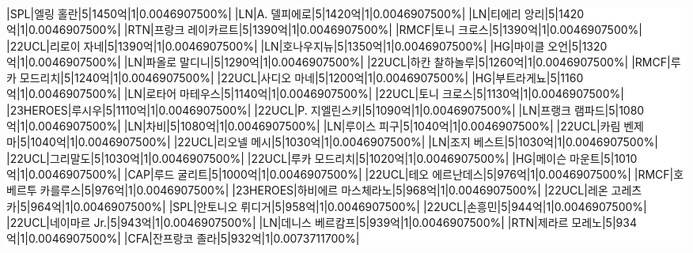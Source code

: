 |SPL|엘링 홀란|5|1450억|1|0.0046907500%|
|LN|A. 델피에로|5|1420억|1|0.0046907500%|
|LN|티에리 앙리|5|1420억|1|0.0046907500%|
|RTN|프랑크 레이카르트|5|1390억|1|0.0046907500%|
|RMCF|토니 크로스|5|1390억|1|0.0046907500%|
|22UCL|리로이 자네|5|1390억|1|0.0046907500%|
|LN|호나우지뉴|5|1350억|1|0.0046907500%|
|HG|마이클 오언|5|1320억|1|0.0046907500%|
|LN|파올로 말디니|5|1290억|1|0.0046907500%|
|22UCL|하칸 찰하놀루|5|1260억|1|0.0046907500%|
|RMCF|루카 모드리치|5|1240억|1|0.0046907500%|
|22UCL|사디오 마네|5|1200억|1|0.0046907500%|
|HG|부트라게뇨|5|1160억|1|0.0046907500%|
|LN|로타어 마테우스|5|1140억|1|0.0046907500%|
|22UCL|토니 크로스|5|1130억|1|0.0046907500%|
|23HEROES|루시우|5|1110억|1|0.0046907500%|
|22UCL|P. 지엘린스키|5|1090억|1|0.0046907500%|
|LN|프랭크 램파드|5|1080억|1|0.0046907500%|
|LN|차비|5|1080억|1|0.0046907500%|
|LN|루이스 피구|5|1040억|1|0.0046907500%|
|22UCL|카림 벤제마|5|1040억|1|0.0046907500%|
|22UCL|리오넬 메시|5|1030억|1|0.0046907500%|
|LN|조지 베스트|5|1030억|1|0.0046907500%|
|22UCL|그리말도|5|1030억|1|0.0046907500%|
|22UCL|루카 모드리치|5|1020억|1|0.0046907500%|
|HG|메이슨 마운트|5|1010억|1|0.0046907500%|
|CAP|루드 굴리트|5|1000억|1|0.0046907500%|
|22UCL|테오 에르난데스|5|976억|1|0.0046907500%|
|RMCF|호베르투 카를루스|5|976억|1|0.0046907500%|
|23HEROES|하비에르 마스체라노|5|968억|1|0.0046907500%|
|22UCL|레온 고레츠카|5|964억|1|0.0046907500%|
|SPL|안토니오 뤼디거|5|958억|1|0.0046907500%|
|22UCL|손흥민|5|944억|1|0.0046907500%|
|22UCL|네이마르 Jr.|5|943억|1|0.0046907500%|
|LN|데니스 베르캄프|5|939억|1|0.0046907500%|
|RTN|제라르 모레노|5|934억|1|0.0046907500%|
|CFA|잔프랑코 졸라|5|932억|1|0.0073711700%|